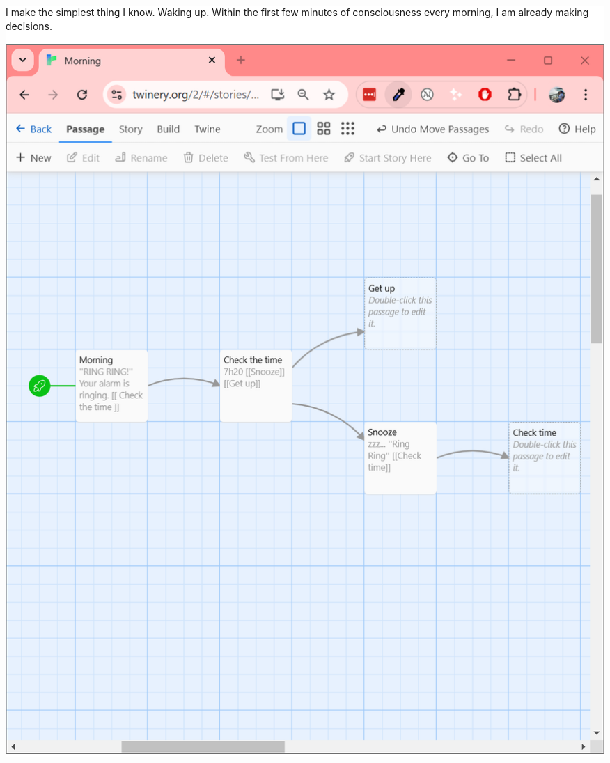I make the simplest thing I know.
Waking up.
Within the first few minutes of consciousness every morning, I am already making decisions.

![img2](Images/Screenshot2.png)
